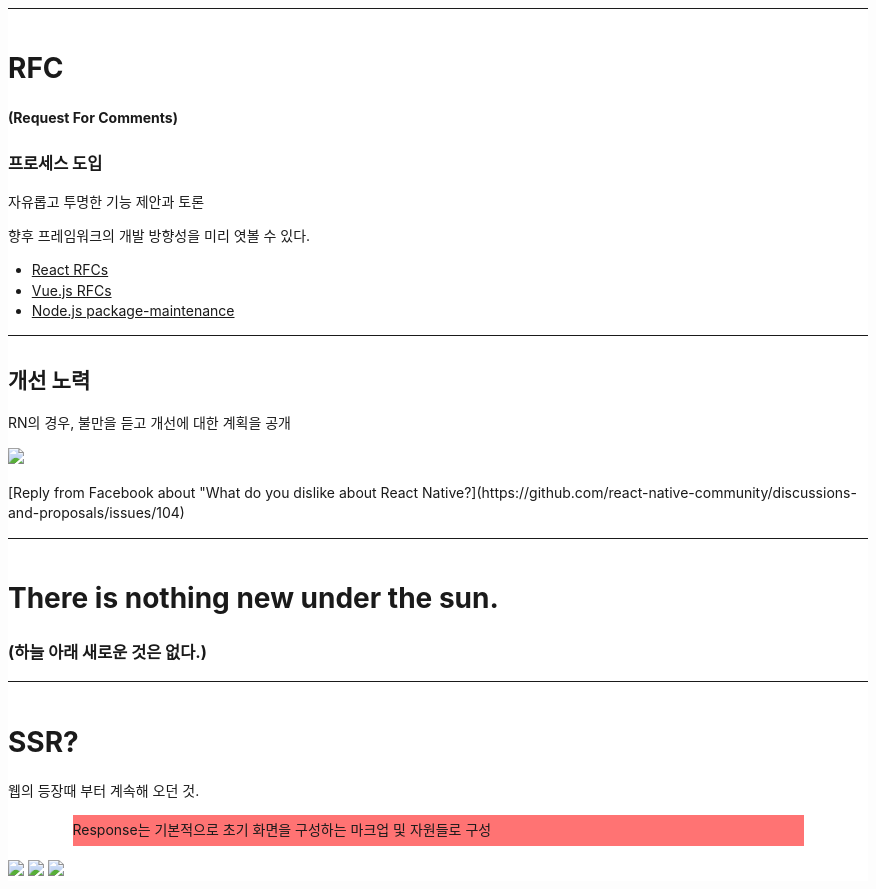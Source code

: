 ----------

# RFC 
#### (Request For Comments)
### 프로세스 도입

자유롭고 투명한 기능 제안과 토론

향후 프레임워크의 개발 방향성을 미리 엿볼 수 있다. 

- [React RFCs](https://github.com/reactjs/rfcs)
- [Vue.js RFCs](https://github.com/vuejs/rfcs)
- [Node.js package-maintenance](https://github.com/nodejs/package-maintenance/)

----------

## 개선 노력

RN의 경우, 불만을 듣고 개선에 대한 계획을 공개

<img src=./img/rn-dislike.png style="width:500px;margin:0">

<p class="reference">
    [Reply from Facebook about "What do you dislike about React Native?](https://github.com/react-native-community/discussions-and-proposals/issues/104)
</p>

----------

# There is nothing new under the sun.
### (하늘 아래 새로운 것은 없다.)

----------

# SSR?

웹의 등장때 부터 계속해 오던 것.
<p class="quote size25" style="width:85%;margin: 0 auto;padding:5px 0;background-color:rgba(255, 1, 1, 0.55)">
    Response는 기본적으로 초기 화면을 구성하는 마크업 및 자원들로 구성
</p>
<p>
    <a href="https://www.php.net/" target="_new"><img src=img/php-logo.svg style="width:100px;margin:0"></a>
    <a href="https://docs.oracle.com/javaee/5/tutorial/doc/bnagy.html" target="_new"><img src=img/jsp-logo.png style="width:70px;margin:0"></a>
    <a href="https://docs.microsoft.com/en-us/previous-versions/iis/6.0-sdk/ms526064(v%3Dvs.90)" target="_new"><img src=img/asp-logo.svg style="width:170px;margin:0"></a>
</p>
